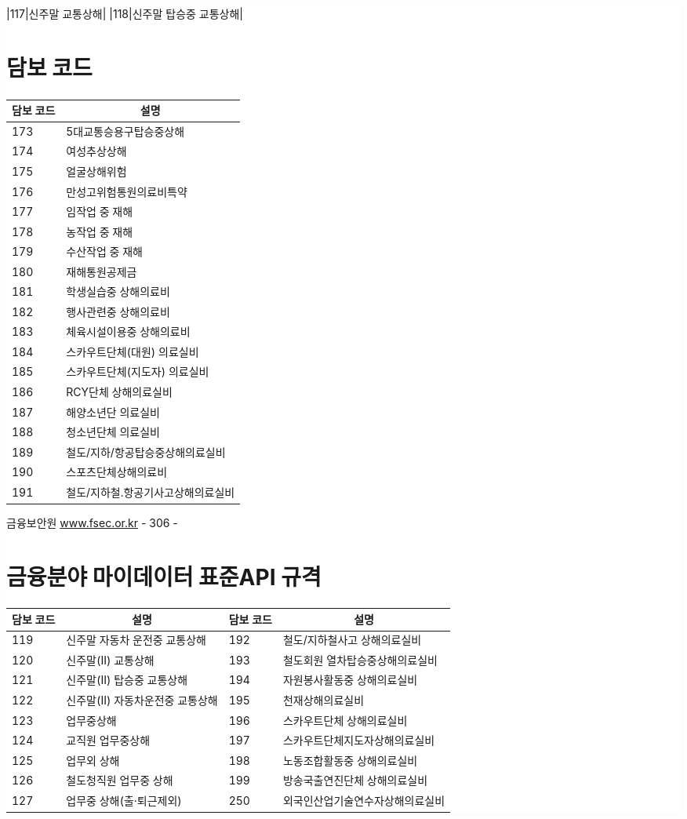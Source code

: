 |117|신주말 교통상해|
|118|신주말 탑승중 교통상해|

# 담보 코드

|담보 코드|설명|
|---|---|
|173|5대교통승용구탑승중상해|
|174|여성추상상해|
|175|얼굴상해위험|
|176|만성고위험통원의료비특약|
|177|임작업 중 재해|
|178|농작업 중 재해|
|179|수산작업 중 재해|
|180|재해통원공제금|
|181|학생실습중 상해의료비|
|182|행사관련중 상해의료비|
|183|체육시설이용중 상해의료비|
|184|스카우트단체(대원) 의료실비|
|185|스카우트단체(지도자) 의료실비|
|186|RCY단체 상해의료실비|
|187|해양소년단 의료실비|
|188|청소년단체 의료실비|
|189|철도/지하/항공탑승중상해의료실비|
|190|스포츠단체상해의료비|
|191|철도/지하철.항공기사고상해의료실비|

금융보안원 www.fsec.or.kr - 306 -

# 금융분야 마이데이터 표준API 규격

|담보 코드|설명|담보 코드|설명|
|---|---|---|---|
|119|신주말 자동차 운전중 교통상해|192|철도/지하철사고 상해의료실비|
|120|신주말(II) 교통상해|193|철도회원 열차탑승중상해의료실비|
|121|신주말(II) 탑승중 교통상해|194|자원봉사활동중 상해의료실비|
|122|신주말(II) 자동차운전중 교통상해|195|천재상해의료실비|
|123|업무중상해|196|스카우트단체 상해의료실비|
|124|교직원 업무중상해|197|스카우트단체지도자상해의료실비|
|125|업무외 상해|198|노동조합활동중 상해의료실비|
|126|철도청직원 업무중 상해|199|방송국출연진단체 상해의료실비|
|127|업무중 상해(출·퇴근제외)|250|외국인산업기술연수자상해의료실비|